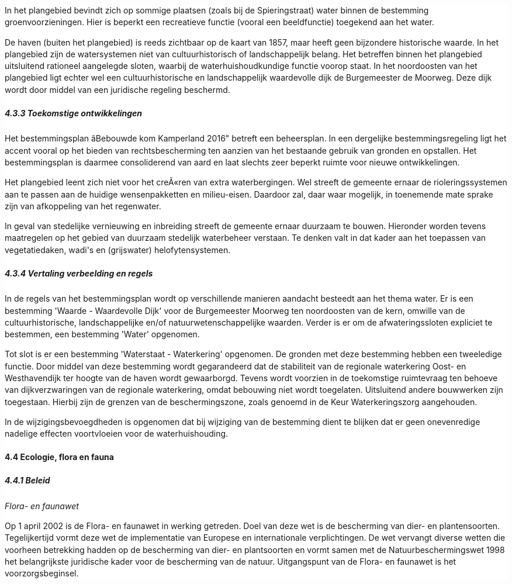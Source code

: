 In het plangebied bevindt zich op sommige plaatsen (zoals bij de Spieringstraat) water binnen de bestemming groenvoorzieningen. Hier is beperkt een recreatieve functie (vooral een beeldfunctie) toegekend aan het water.

De haven (buiten het plangebied) is reeds zichtbaar op de kaart van 1857, maar heeft geen bijzondere historische waarde. In het plangebied zijn de watersystemen niet van cultuurhistorisch of landschappelijk belang. Het betreffen binnen het plangebied uitsluitend rationeel aangelegde sloten, waarbij de waterhuishoudkundige functie voorop staat. In het noordoosten van het plangebied ligt echter wel een cultuurhistorische en landschappelijk waardevolle dijk de Burgemeester de Moorweg. Deze dijk wordt door middel van een juridische regeling beschermd.

##### 4\.3\.3 Toekomstige ontwikkelingen

Het bestemmingsplan âBebouwde kom Kamperland 2016" betreft een beheersplan. In een dergelijke bestemmingsregeling ligt het accent vooral op het bieden van rechtsbescherming ten aanzien van het bestaande gebruik van gronden en opstallen. Het bestemmingsplan is daarmee consoliderend van aard en laat slechts zeer beperkt ruimte voor nieuwe ontwikkelingen.

Het plangebied leent zich niet voor het creÃ«ren van extra waterbergingen. Wel streeft de gemeente ernaar de rioleringssystemen aan te passen aan de huidige wensenpakketten en milieu\-eisen. Daardoor zal, daar waar mogelijk, in toenemende mate sprake zijn van afkoppeling van het regenwater.

In geval van stedelijke vernieuwing en inbreiding streeft de gemeente ernaar duurzaam te bouwen. Hieronder worden tevens maatregelen op het gebied van duurzaam stedelijk waterbeheer verstaan. Te denken valt in dat kader aan het toepassen van vegetatiedaken, wadi's en (grijswater) helofytensystemen.

##### 4\.3\.4 Vertaling verbeelding en regels

In de regels van het bestemmingsplan wordt op verschillende manieren aandacht besteedt aan het thema water. Er is een bestemming 'Waarde \- Waardevolle Dijk' voor de Burgemeester Moorweg ten noordoosten van de kern, omwille van de cultuurhistorische, landschappelijke en/of natuurwetenschappelijke waarden. Verder is er om de afwateringssloten expliciet te bestemmen, een bestemming 'Water' opgenomen.

Tot slot is er een bestemming 'Waterstaat \- Waterkering' opgenomen. De gronden met deze bestemming hebben een tweeledige functie. Door middel van deze bestemming wordt gegarandeerd dat de stabiliteit van de regionale waterkering Oost\- en Westhavendijk ter hoogte van de haven wordt gewaarborgd. Tevens wordt voorzien in de toekomstige ruimtevraag ten behoeve van dijkverzwaringen van de regionale waterkering, omdat bebouwing niet wordt toegelaten. Uitsluitend andere bouwwerken zijn toegestaan. Hierbij zijn de grenzen van de beschermingszone, zoals genoemd in de Keur Waterkeringszorg aangehouden.

In de wijzigingsbevoegdheden is opgenomen dat bij wijziging van de bestemming dient te blijken dat er geen onevenredige nadelige effecten voortvloeien voor de waterhuishouding.

#### 4\.4 Ecologie, flora en fauna

##### 4\.4\.1 Beleid

*Flora\- en faunawet*

Op 1 april 2002 is de Flora\- en faunawet in werking getreden. Doel van deze wet is de bescherming van dier\- en plantensoorten. Tegelijkertijd vormt deze wet de implementatie van Europese en internationale verplichtingen. De wet vervangt diverse wetten die voorheen betrekking hadden op de bescherming van dier\- en plantsoorten en vormt samen met de Natuurbeschermingswet 1998 het belangrijkste juridische kader voor de bescherming van de natuur. Uitgangspunt van de Flora\- en faunawet is het voorzorgsbeginsel.
